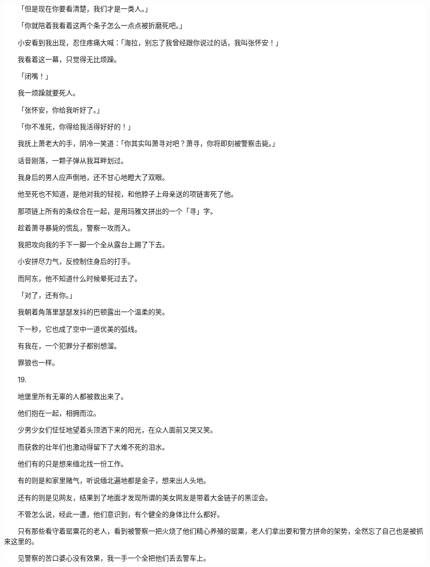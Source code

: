 &emsp;&emsp;「但是现在你要看清楚，我们才是一类人。」  
  
&emsp;&emsp;「你就陪着我看着这两个条子怎么一点点被折磨死吧。」  
  
&emsp;&emsp;小安看到我出现，忍住疼痛大喊：「海拉，别忘了我曾经跟你说过的话，我叫张怀安！」  
  
&emsp;&emsp;我看着这一幕，只觉得无比烦躁。  
  
&emsp;&emsp;「闭嘴！」  
  
&emsp;&emsp;我一烦躁就要死人。  
  
&emsp;&emsp;「张怀安，你给我听好了。」  
  
&emsp;&emsp;「你不准死，你得给我活得好好的！」  
  
&emsp;&emsp;我抚上萧老大的手，阴冷一笑道：「你其实叫萧寻对吧？萧寻，你将即刻被警察击毙。」  
  
&emsp;&emsp;话音刚落，一颗子弹从我耳畔划过。  
  
&emsp;&emsp;我身后的男人应声倒地，还不甘心地瞪大了双眼。  
  
&emsp;&emsp;他至死也不知道，是他对我的轻视，和他脖子上母亲送的项链害死了他。  
  
&emsp;&emsp;那项链上所有的条纹合在一起，是用玛雅文拼出的一个「寻」字。  
  
&emsp;&emsp;趁着萧寻暴毙的慌乱，警察一攻而入。  
  
&emsp;&emsp;我把攻向我的手下一脚一个全从露台上踢了下去。  
  
&emsp;&emsp;小安拼尽力气，反控制住身后的打手。  
  
&emsp;&emsp;而阿东，他不知道什么时候晕死过去了。  
  
&emsp;&emsp;「对了，还有你。」  
  
&emsp;&emsp;我朝着角落里瑟瑟发抖的巴顿露出一个温柔的笑。  
  
&emsp;&emsp;下一秒，它也成了空中一道优美的弧线。  
  
&emsp;&emsp;有我在，一个犯罪分子都别想溜。  
  
&emsp;&emsp;罪狼也一样。  
  
&emsp;&emsp;19.  
  
&emsp;&emsp;地堡里所有无辜的人都被救出来了。  
  
&emsp;&emsp;他们抱在一起，相拥而泣。  
  
&emsp;&emsp;少男少女们怔怔地望着头顶洒下来的阳光，在众人面前又哭又笑。  
  
&emsp;&emsp;而获救的壮年们也激动得留下了大难不死的泪水。  
  
&emsp;&emsp;他们有的只是想来缅北找一份工作。  
  
&emsp;&emsp;有的则是和家里赌气，听说缅北遍地都是金子，想来出人头地。  
  
&emsp;&emsp;还有的则是见网友，结果到了地面才发现所谓的美女网友是带着大金链子的黑涩会。  
  
&emsp;&emsp;不管怎么说，经此一遭，他们意识到，有个健全的身体比什么都好。  
  
&emsp;&emsp;只有那些看守着罂粟花的老人，看到被警察一把火烧了他们精心养殖的罂粟，老人们拿出要和警方拼命的架势，全然忘了自己也是被抓来这里的。  
  
&emsp;&emsp;见警察的苦口婆心没有效果，我一手一个全把他们丢去警车上。  
  